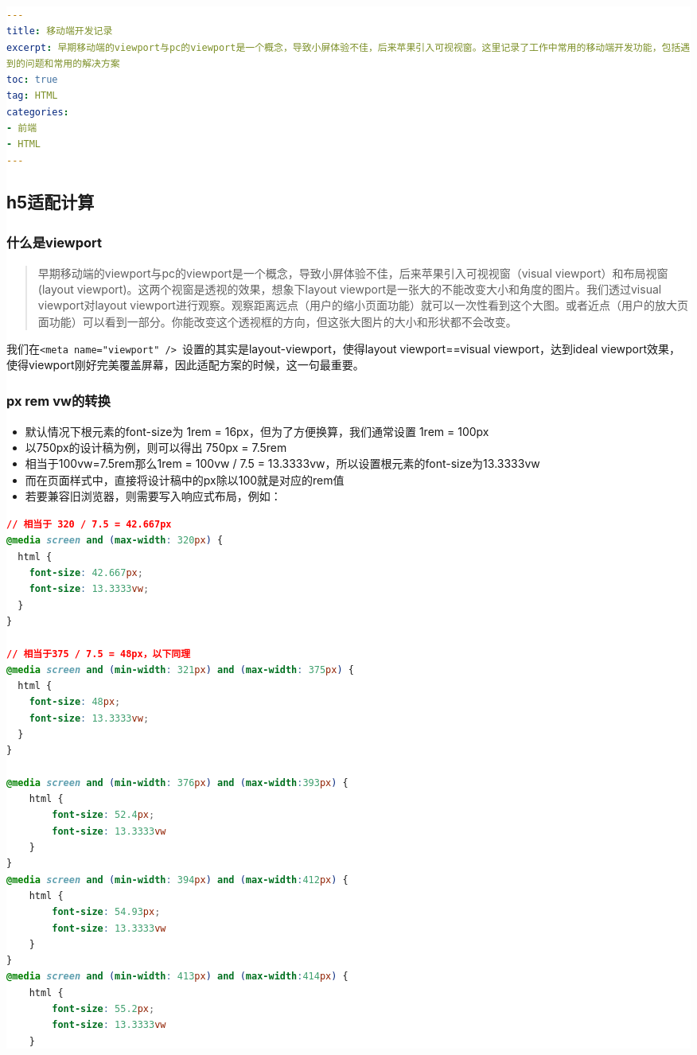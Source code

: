 ```yaml
---
title: 移动端开发记录
excerpt: 早期移动端的viewport与pc的viewport是一个概念，导致小屏体验不佳，后来苹果引入可视视窗。这里记录了工作中常用的移动端开发功能，包括遇到的问题和常用的解决方案
toc: true
tag: HTML
categories:
- 前端
- HTML
---
```


## h5适配计算

### 什么是viewport

> 早期移动端的viewport与pc的viewport是一个概念，导致小屏体验不佳，后来苹果引入可视视窗（visual viewport）和布局视窗(layout viewport)。这两个视窗是透视的效果，想象下layout viewport是一张大的不能改变大小和角度的图片。我们透过visual viewport对layout viewport进行观察。观察距离远点（用户的缩小页面功能）就可以一次性看到这个大图。或者近点（用户的放大页面功能）可以看到一部分。你能改变这个透视框的方向，但这张大图片的大小和形状都不会改变。

我们在`<meta name="viewport" /> `设置的其实是layout-viewport，使得layout viewport==visual viewport，达到ideal viewport效果，使得viewport刚好完美覆盖屏幕，因此适配方案的时候，这一句最重要。

### px rem vw的转换

- 默认情况下根元素的font-size为 1rem = 16px，但为了方便换算，我们通常设置 1rem = 100px
- 以750px的设计稿为例，则可以得出 750px = 7.5rem
- 相当于100vw=7.5rem那么1rem = 100vw / 7.5 = 13.3333vw，所以设置根元素的font-size为13.3333vw
- 而在页面样式中，直接将设计稿中的px除以100就是对应的rem值
- 若要兼容旧浏览器，则需要写入响应式布局，例如：
```css
// 相当于 320 / 7.5 = 42.667px
@media screen and (max-width: 320px) {
  html {
    font-size: 42.667px;
    font-size: 13.3333vw;
  }
}

// 相当于375 / 7.5 = 48px，以下同理
@media screen and (min-width: 321px) and (max-width: 375px) {
  html {
    font-size: 48px;
    font-size: 13.3333vw;
  }
}

@media screen and (min-width: 376px) and (max-width:393px) {
    html {
        font-size: 52.4px;
        font-size: 13.3333vw
    }
}
@media screen and (min-width: 394px) and (max-width:412px) {
    html {
        font-size: 54.93px;
        font-size: 13.3333vw
    }
}
@media screen and (min-width: 413px) and (max-width:414px) {
    html {
        font-size: 55.2px;
        font-size: 13.3333vw
    }
```